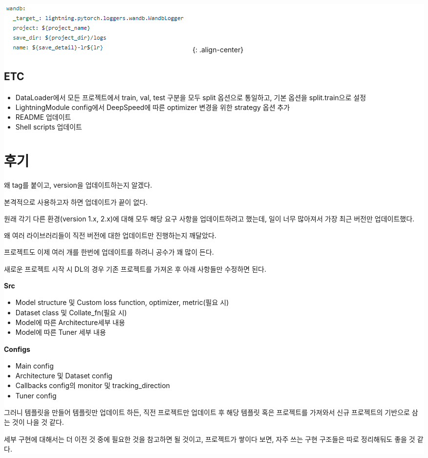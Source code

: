 
![logger_config](/images/2024-02-20-update_DL_pipeline/logger_config.png){: .align-center}



## ETC

+ DataLoader에서 모든 프로젝트에서 train, val, test 구분을 모두 split 옵션으로 통일하고, 기본 옵션을 split.train으로 설정
+ LightningModule config에서 DeepSpeed에 따른 optimizer 변경을 위한 strategy 옵션 추가
+ README 업데이트
+ Shell scripts 업데이트



# 후기

왜 tag를 붙이고, version을 업데이트하는지 알겠다.

본격적으로 사용하고자 하면 업데이트가 끝이 없다.

원래 각기 다른 환경(version 1.x, 2.x)에 대해 모두 해당 요구 사항을 업데이트하려고 했는데, 일이 너무 많아져서 가장 최근 버전만 업데이트했다.

왜 여러 라이브러리들이 직전 버전에 대한 업데이트만 진행하는지 깨달았다.

프로젝트도 이제 여러 개를 한번에 업데이트를 하려니 공수가 꽤 많이 든다.

새로운 프로젝트 시작 시 DL의 경우 기존 프로젝트를 가져온 후 아래 사항들만 수정하면 된다.

__Src__

+ Model structure 및 Custom loss function, optimizer, metric(필요 시)
+ Dataset class 및 Collate_fn(필요 시)
+ Model에 따른 Architecture세부 내용
+ Model에 따른 Tuner 세부 내용

__Configs__

+ Main config
+ Architecture 및 Dataset config
+ Callbacks config의 monitor 및 tracking_direction
+ Tuner config

그러니 템플릿을 만들어 템플릿만 업데이트 하든, 직전 프로젝트만 업데이트 후 해당 템플릿 혹은 프로젝트를 가져와서 신규 프로젝트의 기반으로 삼는 것이 나을 것 같다.

세부 구현에 대해서는 더 이전 것 중에 필요한 것을 참고하면 될 것이고, 프로젝트가 쌓이다 보면, 자주 쓰는 구현 구조들은 따로 정리해둬도 좋을 것 같다.